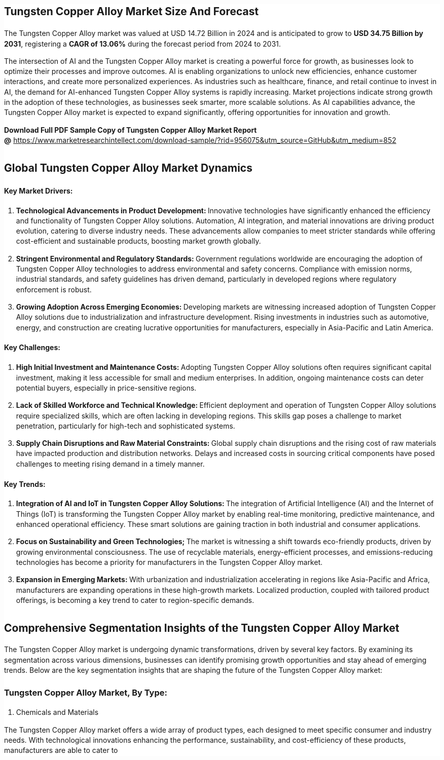 <h2>Tungsten Copper Alloy Market Size And Forecast</h2><p>The Tungsten Copper Alloy market was valued at USD 14.72 Billion in 2024 and is anticipated to grow to <strong>USD 34.75 Billion by 2031</strong>, registering a <strong>CAGR of 13.06%</strong> during the forecast period from 2024 to 2031.</p><p>The intersection of AI and the Tungsten Copper Alloy market is creating a powerful force for growth, as businesses look to optimize their processes and improve outcomes. AI is enabling organizations to unlock new efficiencies, enhance customer interactions, and create more personalized experiences. As industries such as healthcare, finance, and retail continue to invest in AI, the demand for AI-enhanced Tungsten Copper Alloy systems is rapidly increasing. Market projections indicate strong growth in the adoption of these technologies, as businesses seek smarter, more scalable solutions. As AI capabilities advance, the Tungsten Copper Alloy market is expected to expand significantly, offering opportunities for innovation and growth.</p><p><strong>Download Full PDF Sample Copy of Tungsten Copper Alloy Market Report @</strong>&nbsp;<a href="https://www.marketresearchintellect.com/download-sample/?rid=956075&amp;utm_source=GitHub&amp;utm_medium=852">https://www.marketresearchintellect.com/download-sample/?rid=956075&amp;utm_source=GitHub&amp;utm_medium=852</a></p><h2>Global Tungsten Copper Alloy Market Dynamics</h2><h4><strong>Key Market Drivers:</strong></h4><ol><li><p><strong>Technological Advancements in Product Development:&nbsp;</strong>Innovative technologies have significantly enhanced the efficiency and functionality of Tungsten Copper Alloy solutions. Automation, AI integration, and material innovations are driving product evolution, catering to diverse industry needs. These advancements allow companies to meet stricter standards while offering cost-efficient and sustainable products, boosting market growth globally.</p></li><li><p><strong>Stringent Environmental and Regulatory Standards:&nbsp;</strong>Government regulations worldwide are encouraging the adoption of Tungsten Copper Alloy technologies to address environmental and safety concerns. Compliance with emission norms, industrial standards, and safety guidelines has driven demand, particularly in developed regions where regulatory enforcement is robust.</p></li><li><p><strong>Growing Adoption Across Emerging Economies:&nbsp;</strong>Developing markets are witnessing increased adoption of Tungsten Copper Alloy solutions due to industrialization and infrastructure development. Rising investments in industries such as automotive, energy, and construction are creating lucrative opportunities for manufacturers, especially in Asia-Pacific and Latin America.</p></li></ol><h4><strong>Key Challenges:</strong></h4><ol><li><p><strong>High Initial Investment and Maintenance Costs:&nbsp;</strong>Adopting Tungsten Copper Alloy solutions often requires significant capital investment, making it less accessible for small and medium enterprises. In addition, ongoing maintenance costs can deter potential buyers, especially in price-sensitive regions.</p></li><li><p><strong>Lack of Skilled Workforce and Technical Knowledge:&nbsp;</strong>Efficient deployment and operation of Tungsten Copper Alloy solutions require specialized skills, which are often lacking in developing regions. This skills gap poses a challenge to market penetration, particularly for high-tech and sophisticated systems.</p></li><li><p><strong>Supply Chain Disruptions and Raw Material Constraints:&nbsp;</strong>Global supply chain disruptions and the rising cost of raw materials have impacted production and distribution networks. Delays and increased costs in sourcing critical components have posed challenges to meeting rising demand in a timely manner.</p></li></ol><h4><strong>Key Trends:</strong></h4><ol><li><p><strong>Integration of AI and IoT in Tungsten Copper Alloy Solutions:&nbsp;</strong>The integration of Artificial Intelligence (AI) and the Internet of Things (IoT) is transforming the Tungsten Copper Alloy market by enabling real-time monitoring, predictive maintenance, and enhanced operational efficiency. These smart solutions are gaining traction in both industrial and consumer applications.</p></li><li><p><strong>Focus on Sustainability and Green Technologies;&nbsp;</strong>The market is witnessing a shift towards eco-friendly products, driven by growing environmental consciousness. The use of recyclable materials, energy-efficient processes, and emissions-reducing technologies has become a priority for manufacturers in the Tungsten Copper Alloy market.</p></li><li><p><strong>Expansion in Emerging Markets:&nbsp;</strong>With urbanization and industrialization accelerating in regions like Asia-Pacific and Africa, manufacturers are expanding operations in these high-growth markets. Localized production, coupled with tailored product offerings, is becoming a key trend to cater to region-specific demands.</p></li></ol><div class="article-main__content" data-test-id="publishing-text-block"><h2>Comprehensive Segmentation Insights of the Tungsten Copper Alloy Market</h2><p>The Tungsten Copper Alloy market is undergoing dynamic transformations, driven by several key factors. By examining its segmentation across various dimensions, businesses can identify promising growth opportunities and stay ahead of emerging trends. Below are the key segmentation insights that are shaping the future of the Tungsten Copper Alloy market:</p><h3><strong>Tungsten Copper Alloy Market, By Type:<br /></strong></h3><ol><li>Chemicals and Materials</li></ol><p>The Tungsten Copper Alloy market offers a wide array of product types, each designed to meet specific consumer and industry needs. With technological innovations enhancing the performance, sustainability, and cost-efficiency of these products, manufacturers are able to cater to
